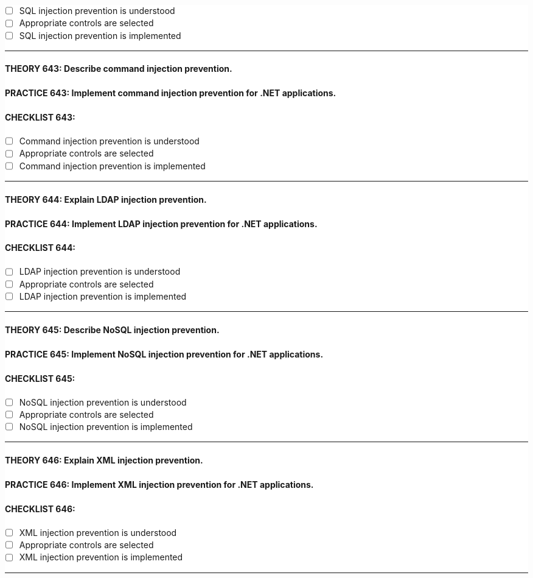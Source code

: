 - [ ] SQL injection prevention is understood
- [ ] Appropriate controls are selected
- [ ] SQL injection prevention is implemented

---

#### THEORY 643: Describe command injection prevention.

#### PRACTICE 643: Implement command injection prevention for .NET applications.

#### CHECKLIST 643:

- [ ] Command injection prevention is understood
- [ ] Appropriate controls are selected
- [ ] Command injection prevention is implemented

---

#### THEORY 644: Explain LDAP injection prevention.

#### PRACTICE 644: Implement LDAP injection prevention for .NET applications.

#### CHECKLIST 644:

- [ ] LDAP injection prevention is understood
- [ ] Appropriate controls are selected
- [ ] LDAP injection prevention is implemented

---

#### THEORY 645: Describe NoSQL injection prevention.

#### PRACTICE 645: Implement NoSQL injection prevention for .NET applications.

#### CHECKLIST 645:

- [ ] NoSQL injection prevention is understood
- [ ] Appropriate controls are selected
- [ ] NoSQL injection prevention is implemented

---

#### THEORY 646: Explain XML injection prevention.

#### PRACTICE 646: Implement XML injection prevention for .NET applications.

#### CHECKLIST 646:

- [ ] XML injection prevention is understood
- [ ] Appropriate controls are selected
- [ ] XML injection prevention is implemented

---
